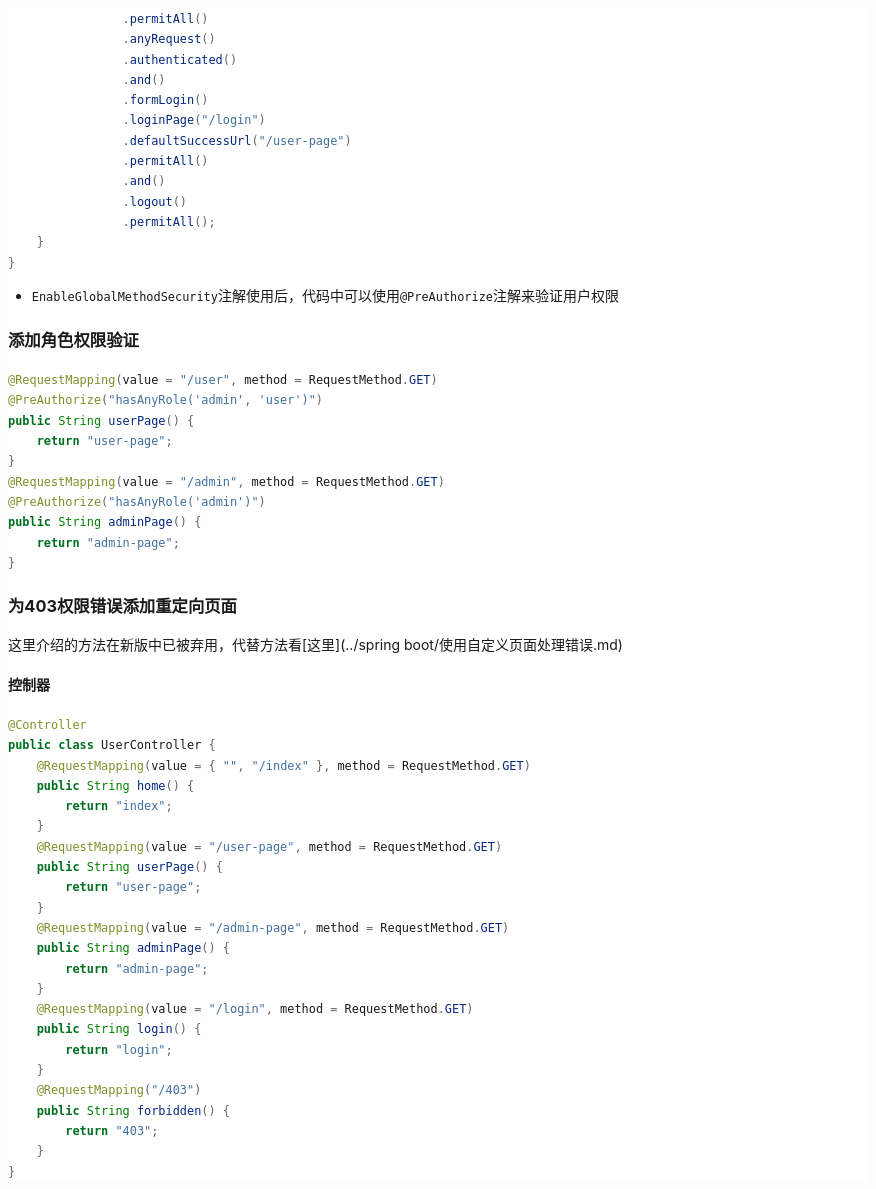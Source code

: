 ```java
                .permitAll()
                .anyRequest()
                .authenticated()
                .and()
                .formLogin()
                .loginPage("/login")
                .defaultSuccessUrl("/user-page")
                .permitAll()
                .and()
                .logout()
                .permitAll();
    }
}
```
- `EnableGlobalMethodSecurity`注解使用后，代码中可以使用`@PreAuthorize`注解来验证用户权限

### 添加角色权限验证

```java
@RequestMapping(value = "/user", method = RequestMethod.GET)
@PreAuthorize("hasAnyRole('admin', 'user')")
public String userPage() {
    return "user-page";
}
@RequestMapping(value = "/admin", method = RequestMethod.GET)
@PreAuthorize("hasAnyRole('admin')")
public String adminPage() {
    return "admin-page";
}
```

### 为403权限错误添加重定向页面

这里介绍的方法在新版中已被弃用，代替方法看[这里](../spring boot/使用自定义页面处理错误.md)

#### 控制器

```java
@Controller
public class UserController {
    @RequestMapping(value = { "", "/index" }, method = RequestMethod.GET)
    public String home() {
        return "index";
    }
    @RequestMapping(value = "/user-page", method = RequestMethod.GET)
    public String userPage() {
        return "user-page";
    }
    @RequestMapping(value = "/admin-page", method = RequestMethod.GET)
    public String adminPage() {
        return "admin-page";
    }
    @RequestMapping(value = "/login", method = RequestMethod.GET)
    public String login() {
        return "login";
    }
    @RequestMapping("/403")
    public String forbidden() {
        return "403";
    }
}
```
